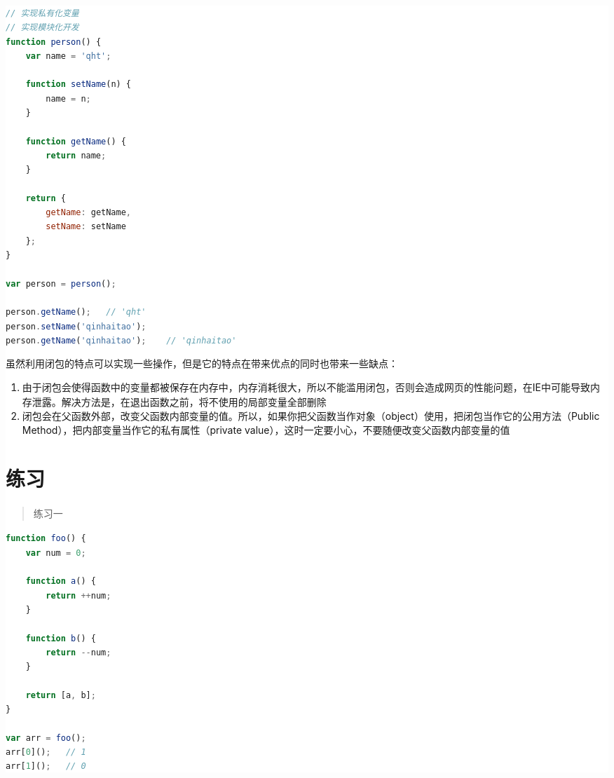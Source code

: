 ```js
// 实现私有化变量
// 实现模块化开发
function person() {
    var name = 'qht';

    function setName(n) {
        name = n;
    }

    function getName() {
        return name;
    }

    return {
        getName: getName,
        setName: setName
    };
}

var person = person();

person.getName();   // 'qht'
person.setName('qinhaitao');
person.getName('qinhaitao');    // 'qinhaitao'
```

虽然利用闭包的特点可以实现一些操作，但是它的特点在带来优点的同时也带来一些缺点：

1. 由于闭包会使得函数中的变量都被保存在内存中，内存消耗很大，所以不能滥用闭包，否则会造成网页的性能问题，在IE中可能导致内存泄露。解决方法是，在退出函数之前，将不使用的局部变量全部删除
2. 闭包会在父函数外部，改变父函数内部变量的值。所以，如果你把父函数当作对象（object）使用，把闭包当作它的公用方法（Public Method），把内部变量当作它的私有属性（private value），这时一定要小心，不要随便改变父函数内部变量的值



# 练习

> 练习一

```js
function foo() {
    var num = 0;

    function a() {
        return ++num;
    }

    function b() {
        return --num;
    }

    return [a, b];
}

var arr = foo();
arr[0]();   // 1
arr[1]();   // 0
```
